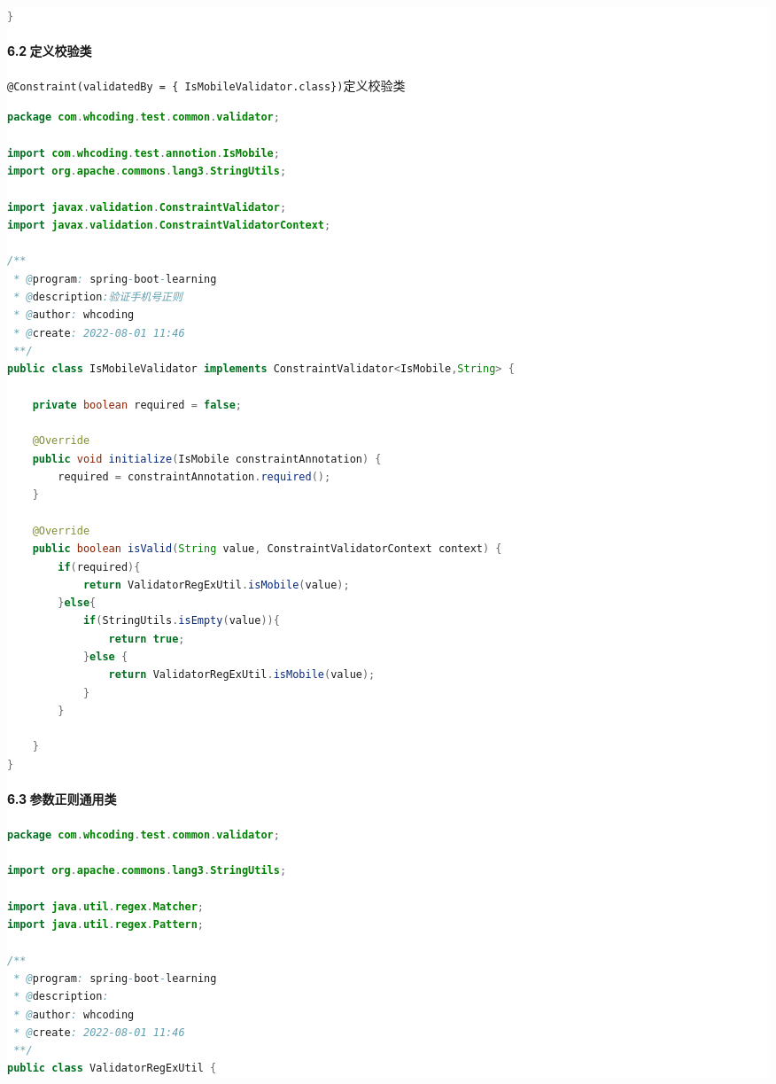 ```java
}

```

#### 6.2 定义校验类

`@Constraint(validatedBy = { IsMobileValidator.class})`定义校验类

```java
package com.whcoding.test.common.validator;

import com.whcoding.test.annotion.IsMobile;
import org.apache.commons.lang3.StringUtils;

import javax.validation.ConstraintValidator;
import javax.validation.ConstraintValidatorContext;

/**
 * @program: spring-boot-learning
 * @description:验证手机号正则
 * @author: whcoding
 * @create: 2022-08-01 11:46
 **/
public class IsMobileValidator implements ConstraintValidator<IsMobile,String> {

	private boolean required = false;

	@Override
	public void initialize(IsMobile constraintAnnotation) {
		required = constraintAnnotation.required();
	}

	@Override
	public boolean isValid(String value, ConstraintValidatorContext context) {
		if(required){
			return ValidatorRegExUtil.isMobile(value);
		}else{
			if(StringUtils.isEmpty(value)){
				return true;
			}else {
				return ValidatorRegExUtil.isMobile(value);
			}
		}

	}
}
```

#### 6.3 参数正则通用类

```java
package com.whcoding.test.common.validator;

import org.apache.commons.lang3.StringUtils;

import java.util.regex.Matcher;
import java.util.regex.Pattern;

/**
 * @program: spring-boot-learning
 * @description:
 * @author: whcoding
 * @create: 2022-08-01 11:46
 **/
public class ValidatorRegExUtil {
```